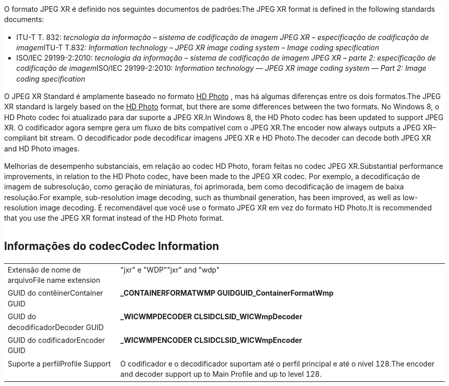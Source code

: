 <span data-ttu-id="e1ae3-115">O formato JPEG XR é definido nos seguintes documentos de padrões:</span><span class="sxs-lookup"><span data-stu-id="e1ae3-115">The JPEG XR format is defined in the following standards documents:</span></span>

-   <span data-ttu-id="e1ae3-116">ITU-T T. 832: *tecnologia da informação – sistema de codificação de imagem JPEG XR – especificação de codificação de imagem*</span><span class="sxs-lookup"><span data-stu-id="e1ae3-116">ITU-T T.832: *Information technology – JPEG XR image coding system – Image coding specification*</span></span>
-   <span data-ttu-id="e1ae3-117">ISO/IEC 29199-2:2010: *tecnologia da informação – sistema de codificação de imagem JPEG XR – parte 2: especificação de codificação de imagem*</span><span class="sxs-lookup"><span data-stu-id="e1ae3-117">ISO/IEC 29199-2:2010: *Information technology — JPEG XR image coding system — Part 2: Image coding specification*</span></span>

<span data-ttu-id="e1ae3-118">O JPEG XR Standard é amplamente baseado no formato [HD Photo](hdphoto-format-overview.md) , mas há algumas diferenças entre os dois formatos.</span><span class="sxs-lookup"><span data-stu-id="e1ae3-118">The JPEG XR standard is largely based on the [HD Photo](hdphoto-format-overview.md) format, but there are some differences between the two formats.</span></span> <span data-ttu-id="e1ae3-119">No Windows 8, o HD Photo codec foi atualizado para dar suporte a JPEG XR.</span><span class="sxs-lookup"><span data-stu-id="e1ae3-119">In Windows 8, the HD Photo codec has been updated to support JPEG XR.</span></span> <span data-ttu-id="e1ae3-120">O codificador agora sempre gera um fluxo de bits compatível com o JPEG XR.</span><span class="sxs-lookup"><span data-stu-id="e1ae3-120">The encoder now always outputs a JPEG XR–compliant bit stream.</span></span> <span data-ttu-id="e1ae3-121">O decodificador pode decodificar imagens JPEG XR e HD Photo.</span><span class="sxs-lookup"><span data-stu-id="e1ae3-121">The decoder can decode both JPEG XR and HD Photo images.</span></span>

<span data-ttu-id="e1ae3-122">Melhorias de desempenho substanciais, em relação ao codec HD Photo, foram feitas no codec JPEG XR.</span><span class="sxs-lookup"><span data-stu-id="e1ae3-122">Substantial performance improvements, in relation to the HD Photo codec, have been made to the JPEG XR codec.</span></span> <span data-ttu-id="e1ae3-123">Por exemplo, a decodificação de imagem de subresolução, como geração de miniaturas, foi aprimorada, bem como decodificação de imagem de baixa resolução.</span><span class="sxs-lookup"><span data-stu-id="e1ae3-123">For example, sub-resolution image decoding, such as thumbnail generation, has been improved, as well as low-resolution image decoding.</span></span> <span data-ttu-id="e1ae3-124">É recomendável que você use o formato JPEG XR em vez do formato HD Photo.</span><span class="sxs-lookup"><span data-stu-id="e1ae3-124">It is recommended that you use the JPEG XR format instead of the HD Photo format.</span></span>

## <a name="codec-information"></a><span data-ttu-id="e1ae3-125">Informações do codec</span><span class="sxs-lookup"><span data-stu-id="e1ae3-125">Codec Information</span></span>



|                     |                                                                         |
|---------------------|-------------------------------------------------------------------------|
| <span data-ttu-id="e1ae3-126">Extensão de nome de arquivo</span><span class="sxs-lookup"><span data-stu-id="e1ae3-126">File name extension</span></span> | <span data-ttu-id="e1ae3-127">"jxr" e "WDP"</span><span class="sxs-lookup"><span data-stu-id="e1ae3-127">"jxr" and "wdp"</span></span>                                                         |
| <span data-ttu-id="e1ae3-128">GUID do contêiner</span><span class="sxs-lookup"><span data-stu-id="e1ae3-128">Container GUID</span></span>      | <span data-ttu-id="e1ae3-129">**\_CONTAINERFORMATWMP GUID**</span><span class="sxs-lookup"><span data-stu-id="e1ae3-129">**GUID\_ContainerFormatWmp**</span></span>                                            |
| <span data-ttu-id="e1ae3-130">GUID do decodificador</span><span class="sxs-lookup"><span data-stu-id="e1ae3-130">Decoder GUID</span></span>        | <span data-ttu-id="e1ae3-131">**\_WICWMPDECODER CLSID**</span><span class="sxs-lookup"><span data-stu-id="e1ae3-131">**CLSID\_WICWmpDecoder**</span></span>                                                |
| <span data-ttu-id="e1ae3-132">GUID do codificador</span><span class="sxs-lookup"><span data-stu-id="e1ae3-132">Encoder GUID</span></span>        | <span data-ttu-id="e1ae3-133">**\_WICWMPENCODER CLSID**</span><span class="sxs-lookup"><span data-stu-id="e1ae3-133">**CLSID\_WICWmpEncoder**</span></span>                                                |
| <span data-ttu-id="e1ae3-134">Suporte a perfil</span><span class="sxs-lookup"><span data-stu-id="e1ae3-134">Profile Support</span></span>     | <span data-ttu-id="e1ae3-135">O codificador e o decodificador suportam até o perfil principal e até o nível 128.</span><span class="sxs-lookup"><span data-stu-id="e1ae3-135">The encoder and decoder support up to Main Profile and up to level 128.</span></span> |
